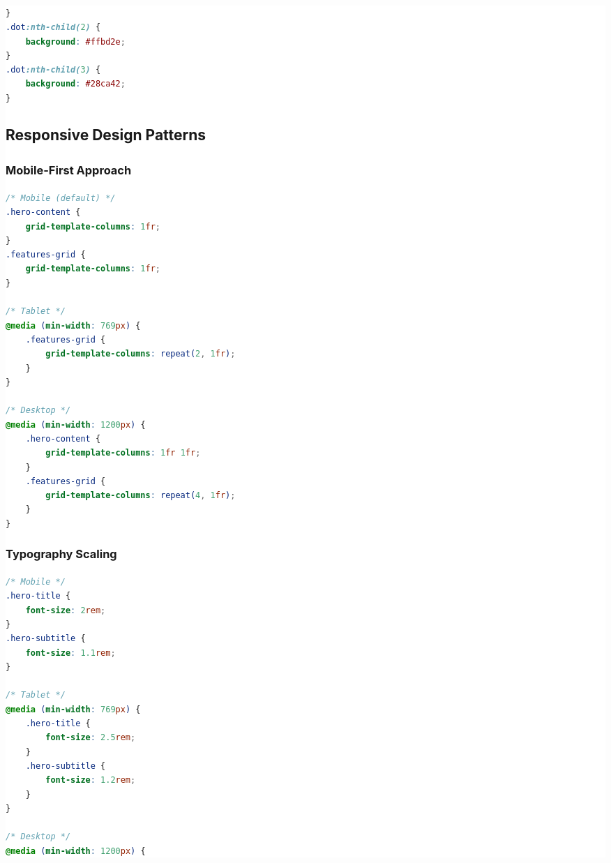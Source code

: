 ```css
}
.dot:nth-child(2) {
	background: #ffbd2e;
}
.dot:nth-child(3) {
	background: #28ca42;
}
```

## Responsive Design Patterns

### Mobile-First Approach

```css
/* Mobile (default) */
.hero-content {
	grid-template-columns: 1fr;
}
.features-grid {
	grid-template-columns: 1fr;
}

/* Tablet */
@media (min-width: 769px) {
	.features-grid {
		grid-template-columns: repeat(2, 1fr);
	}
}

/* Desktop */
@media (min-width: 1200px) {
	.hero-content {
		grid-template-columns: 1fr 1fr;
	}
	.features-grid {
		grid-template-columns: repeat(4, 1fr);
	}
}
```

### Typography Scaling

```css
/* Mobile */
.hero-title {
	font-size: 2rem;
}
.hero-subtitle {
	font-size: 1.1rem;
}

/* Tablet */
@media (min-width: 769px) {
	.hero-title {
		font-size: 2.5rem;
	}
	.hero-subtitle {
		font-size: 1.2rem;
	}
}

/* Desktop */
@media (min-width: 1200px) {
```